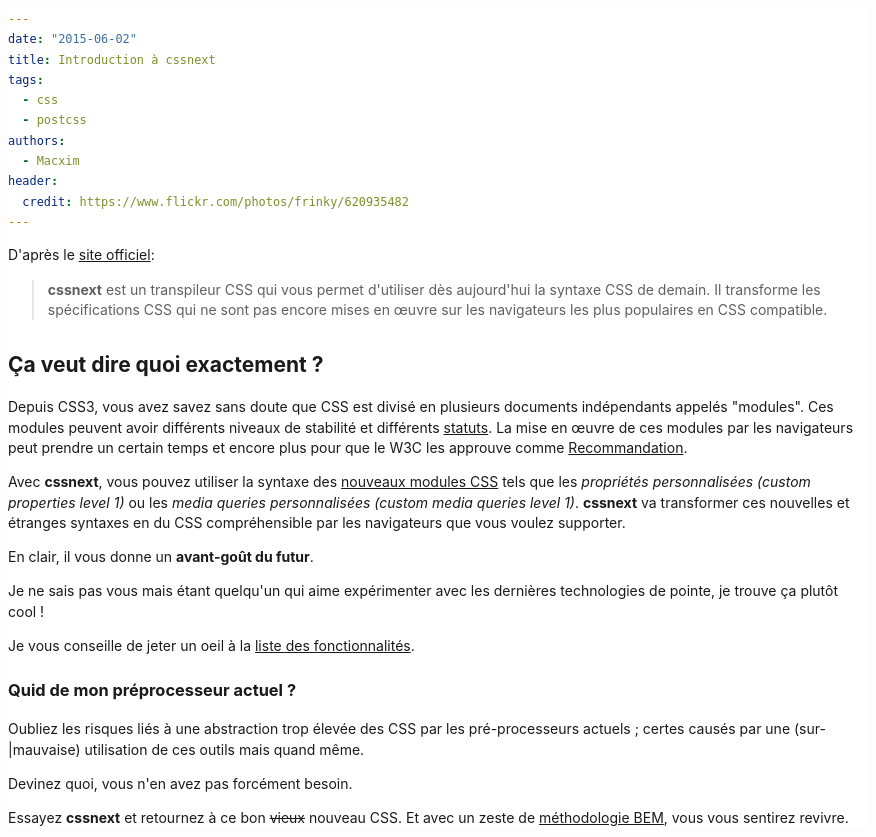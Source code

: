 ```yaml
---
date: "2015-06-02"
title: Introduction à cssnext
tags:
  - css
  - postcss
authors:
  - Macxim
header:
  credit: https://www.flickr.com/photos/frinky/620935482
---
```


D'après le [site officiel](http://cssnext.io/):

> **cssnext** est un transpileur CSS qui vous permet d'utiliser dès aujourd'hui
> la syntaxe CSS de demain. Il transforme les spécifications CSS qui ne sont pas
> encore mises en œuvre sur les navigateurs les plus populaires en CSS
> compatible.

## Ça veut dire quoi exactement ?

Depuis CSS3, vous avez savez sans doute que CSS est divisé en plusieurs
documents indépendants appelés "modules". Ces modules peuvent avoir différents
niveaux de stabilité et différents
[statuts](http://www.w3.org/Style/CSS/current-work#legend). La mise en œuvre de
ces modules par les navigateurs peut prendre un certain temps et encore plus
pour que le W3C les approuve comme
[Recommandation](http://www.w3.org/2005/10/Process-20051014/tr#RecsW3C).

Avec **cssnext**, vous pouvez utiliser la syntaxe des [nouveaux modules
CSS](http://www.xanthir.com/b4Ko0) tels que les _propriétés personnalisées
(custom properties level 1)_ ou les *media queries personnalisées (custom media
queries level 1)*. **cssnext** va transformer ces nouvelles et étranges syntaxes
en du CSS compréhensible par les navigateurs que vous voulez supporter.

En clair, il vous donne un **avant-goût du futur**.

Je ne sais pas vous mais étant quelqu'un qui aime expérimenter avec les
dernières technologies de pointe, je trouve ça plutôt cool !

Je vous conseille de jeter un oeil à la [liste des
fonctionnalités](http://cssnext.io/features/).

### Quid de mon préprocesseur actuel ?

Oubliez les risques liés à une abstraction trop élevée des CSS par les
pré-processeurs actuels ; certes causés par une (sur-|mauvaise) utilisation de
ces outils mais quand même.

Devinez quoi, vous n'en avez pas forcément besoin.

Essayez **cssnext** et retournez à ce bon ~~vieux~~ nouveau CSS. Et avec un
zeste de [méthodologie BEM](/fr/articles/css/bem/), vous vous sentirez revivre.
